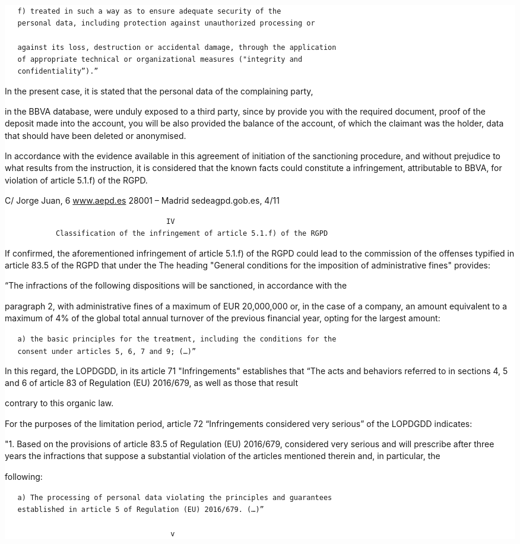        f) treated in such a way as to ensure adequate security of the
       personal data, including protection against unauthorized processing or

       against its loss, destruction or accidental damage, through the application
       of appropriate technical or organizational measures ("integrity and
       confidentiality”).”

In the present case, it is stated that the personal data of the complaining party,

in the BBVA database, were unduly exposed to a third party, since by
provide you with the required document, proof of the deposit made into the account, you will be
also provided the balance of the account, of which the claimant was the holder, data
that should have been deleted or anonymised.

In accordance with the evidence available in this agreement of
initiation of the sanctioning procedure, and without prejudice to what results from the
instruction, it is considered that the known facts could constitute a
infringement, attributable to BBVA, for violation of article 5.1.f) of the RGPD.

C/ Jorge Juan, 6 www.aepd.es
28001 – Madrid sedeagpd.gob.es, 4/11

                                          IV
                Classification of the infringement of article 5.1.f) of the RGPD

If confirmed, the aforementioned infringement of article 5.1.f) of the RGPD could lead to the
commission of the offenses typified in article 83.5 of the RGPD that under the
The heading "General conditions for the imposition of administrative fines" provides:

“The infractions of the following dispositions will be sanctioned, in accordance with the

paragraph 2, with administrative fines of a maximum of EUR 20,000,000 or,
in the case of a company, an amount equivalent to a maximum of 4% of the
global total annual turnover of the previous financial year, opting for
the largest amount:

       a) the basic principles for the treatment, including the conditions for the
       consent under articles 5, 6, 7 and 9; (…)”

In this regard, the LOPDGDD, in its article 71 "Infringements" establishes that
“The acts and behaviors referred to in sections 4,
5 and 6 of article 83 of Regulation (EU) 2016/679, as well as those that result

contrary to this organic law.

For the purposes of the limitation period, article 72 “Infringements considered very
serious” of the LOPDGDD indicates:

"1. Based on the provisions of article 83.5 of Regulation (EU) 2016/679,
considered very serious and will prescribe after three years the infractions that suppose
a substantial violation of the articles mentioned therein and, in particular, the

following:

       a) The processing of personal data violating the principles and guarantees
       established in article 5 of Regulation (EU) 2016/679. (…)”

                                           v
